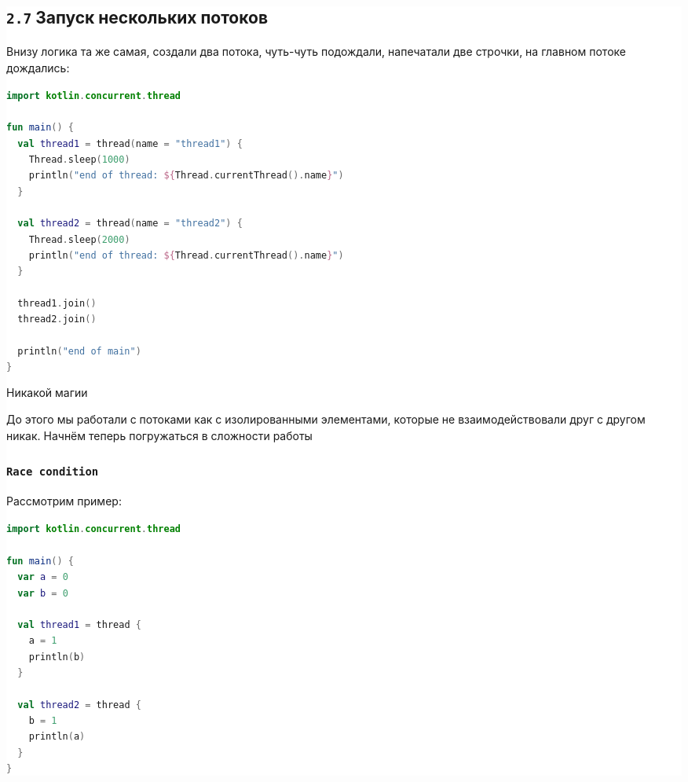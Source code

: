 ## `2.7` Запуск нескольких потоков

Внизу логика та же самая, создали два потока, чуть-чуть подождали, напечатали две строчки, на главном потоке дождались:

```kotlin
import kotlin.concurrent.thread

fun main() {
  val thread1 = thread(name = "thread1") {
    Thread.sleep(1000)
    println("end of thread: ${Thread.currentThread().name}")
  }

  val thread2 = thread(name = "thread2") {
    Thread.sleep(2000)
    println("end of thread: ${Thread.currentThread().name}")
  }

  thread1.join()
  thread2.join()

  println("end of main")
}
```

Никакой магии

До этого мы работали с потоками как с изолированными элементами, которые не взаимодействовали друг с другом никак. Начнём теперь погружаться в сложности работы

### `Race condition`

Рассмотрим пример:

```kotlin
import kotlin.concurrent.thread

fun main() {
  var a = 0
  var b = 0

  val thread1 = thread {
    a = 1
    println(b)
  }

  val thread2 = thread {
    b = 1
    println(a)
  }
}
```
